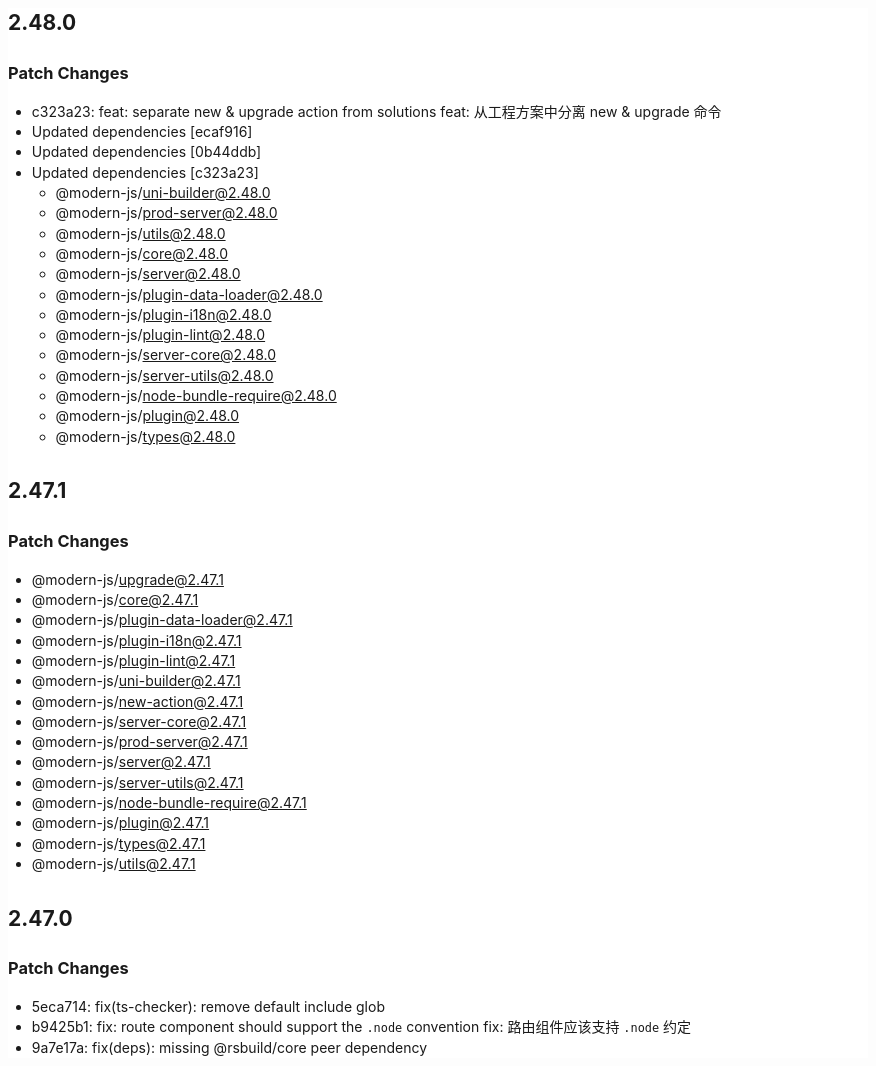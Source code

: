 ## 2.48.0

### Patch Changes

- c323a23: feat: separate new & upgrade action from solutions
  feat: 从工程方案中分离 new & upgrade 命令
- Updated dependencies [ecaf916]
- Updated dependencies [0b44ddb]
- Updated dependencies [c323a23]
  - @modern-js/uni-builder@2.48.0
  - @modern-js/prod-server@2.48.0
  - @modern-js/utils@2.48.0
  - @modern-js/core@2.48.0
  - @modern-js/server@2.48.0
  - @modern-js/plugin-data-loader@2.48.0
  - @modern-js/plugin-i18n@2.48.0
  - @modern-js/plugin-lint@2.48.0
  - @modern-js/server-core@2.48.0
  - @modern-js/server-utils@2.48.0
  - @modern-js/node-bundle-require@2.48.0
  - @modern-js/plugin@2.48.0
  - @modern-js/types@2.48.0

## 2.47.1

### Patch Changes

- @modern-js/upgrade@2.47.1
- @modern-js/core@2.47.1
- @modern-js/plugin-data-loader@2.47.1
- @modern-js/plugin-i18n@2.47.1
- @modern-js/plugin-lint@2.47.1
- @modern-js/uni-builder@2.47.1
- @modern-js/new-action@2.47.1
- @modern-js/server-core@2.47.1
- @modern-js/prod-server@2.47.1
- @modern-js/server@2.47.1
- @modern-js/server-utils@2.47.1
- @modern-js/node-bundle-require@2.47.1
- @modern-js/plugin@2.47.1
- @modern-js/types@2.47.1
- @modern-js/utils@2.47.1

## 2.47.0

### Patch Changes

- 5eca714: fix(ts-checker): remove default include glob
- b9425b1: fix: route component should support the `.node` convention
  fix: 路由组件应该支持 `.node` 约定
- 9a7e17a: fix(deps): missing @rsbuild/core peer dependency
